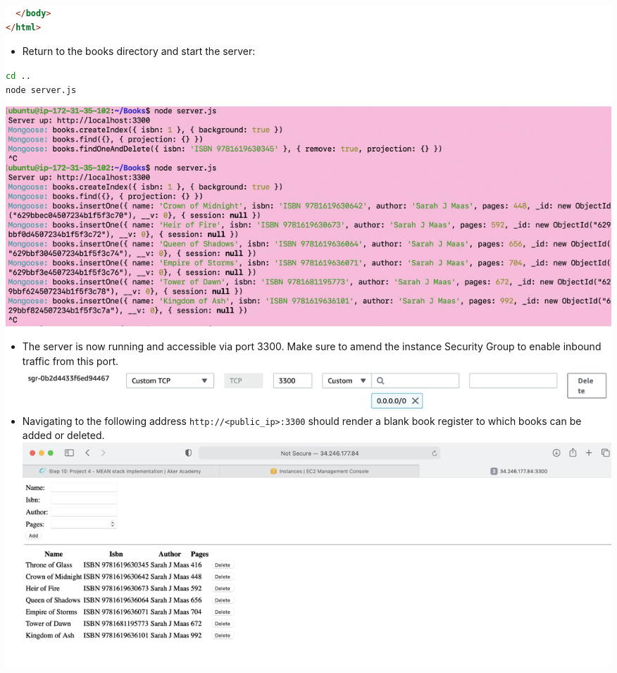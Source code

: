 ```html
  </body>
</html>
```
* Return to the books directory and start the server:
```bash
cd ..
node server.js
```
![node server.js](/Project4/images/node_serverjs.png)
* The server is now running and accessible via port 3300. Make sure to amend the instance Security Group to enable inbound traffic from this port.
![security group](/Project4/images/sg.png)
* Navigating to the following address `http://<public_ip>:3300` should render a blank book register to which books can be added or deleted. 
![final webpage](/Project4/images/webpage.png)